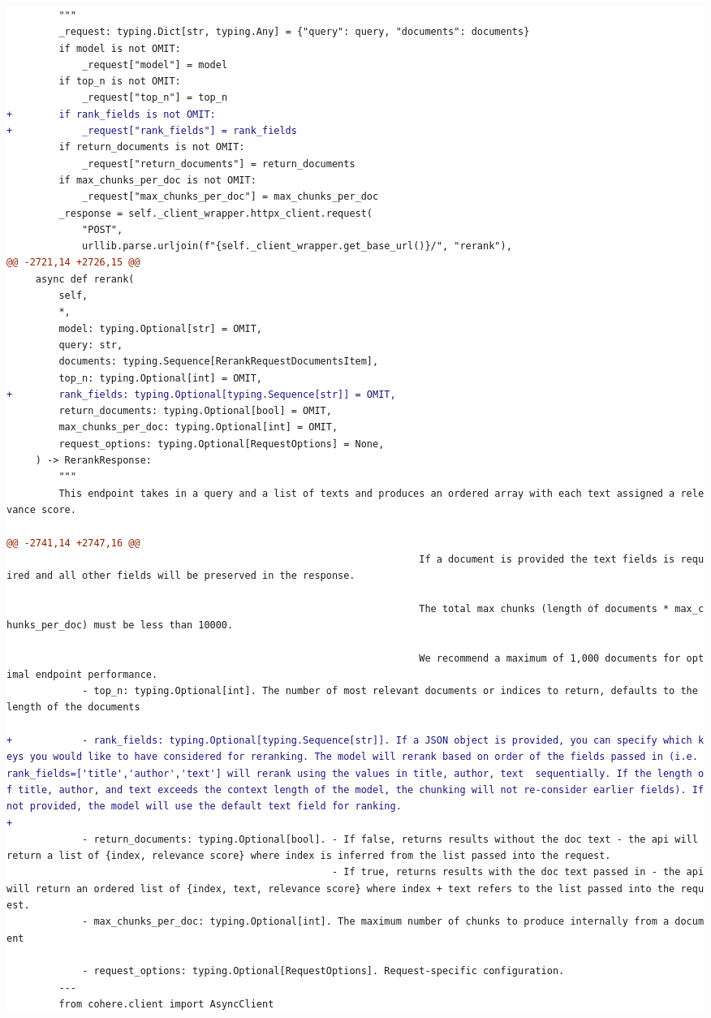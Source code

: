 ```diff
         """
         _request: typing.Dict[str, typing.Any] = {"query": query, "documents": documents}
         if model is not OMIT:
             _request["model"] = model
         if top_n is not OMIT:
             _request["top_n"] = top_n
+        if rank_fields is not OMIT:
+            _request["rank_fields"] = rank_fields
         if return_documents is not OMIT:
             _request["return_documents"] = return_documents
         if max_chunks_per_doc is not OMIT:
             _request["max_chunks_per_doc"] = max_chunks_per_doc
         _response = self._client_wrapper.httpx_client.request(
             "POST",
             urllib.parse.urljoin(f"{self._client_wrapper.get_base_url()}/", "rerank"),
@@ -2721,14 +2726,15 @@
     async def rerank(
         self,
         *,
         model: typing.Optional[str] = OMIT,
         query: str,
         documents: typing.Sequence[RerankRequestDocumentsItem],
         top_n: typing.Optional[int] = OMIT,
+        rank_fields: typing.Optional[typing.Sequence[str]] = OMIT,
         return_documents: typing.Optional[bool] = OMIT,
         max_chunks_per_doc: typing.Optional[int] = OMIT,
         request_options: typing.Optional[RequestOptions] = None,
     ) -> RerankResponse:
         """
         This endpoint takes in a query and a list of texts and produces an ordered array with each text assigned a relevance score.
 
@@ -2741,14 +2747,16 @@
                                                                       If a document is provided the text fields is required and all other fields will be preserved in the response.
 
                                                                       The total max chunks (length of documents * max_chunks_per_doc) must be less than 10000.
 
                                                                       We recommend a maximum of 1,000 documents for optimal endpoint performance.
             - top_n: typing.Optional[int]. The number of most relevant documents or indices to return, defaults to the length of the documents
 
+            - rank_fields: typing.Optional[typing.Sequence[str]]. If a JSON object is provided, you can specify which keys you would like to have considered for reranking. The model will rerank based on order of the fields passed in (i.e. rank_fields=['title','author','text'] will rerank using the values in title, author, text  sequentially. If the length of title, author, and text exceeds the context length of the model, the chunking will not re-consider earlier fields). If not provided, the model will use the default text field for ranking.
+
             - return_documents: typing.Optional[bool]. - If false, returns results without the doc text - the api will return a list of {index, relevance score} where index is inferred from the list passed into the request.
                                                        - If true, returns results with the doc text passed in - the api will return an ordered list of {index, text, relevance score} where index + text refers to the list passed into the request.
             - max_chunks_per_doc: typing.Optional[int]. The maximum number of chunks to produce internally from a document
 
             - request_options: typing.Optional[RequestOptions]. Request-specific configuration.
         ---
         from cohere.client import AsyncClient
```